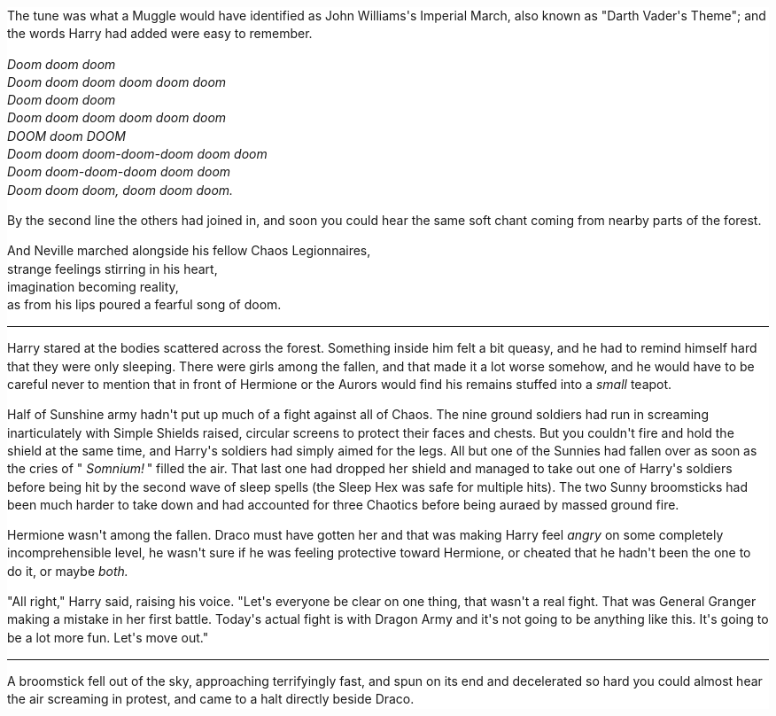 The tune was what a Muggle would have identified as John Williams's
Imperial March, also known as "Darth Vader's Theme"; and the words Harry
had added were easy to remember.

*Doom doom doom\
 Doom doom doom doom doom doom\
 Doom doom doom\
 Doom doom doom doom doom doom\
 DOOM doom DOOM\
 Doom doom doom-doom-doom doom doom\
 Doom doom-doom-doom doom doom\
 Doom doom doom, doom doom doom.*

By the second line the others had joined in, and soon you could hear the
same soft chant coming from nearby parts of the forest.

And Neville marched alongside his fellow Chaos Legionnaires,\
 strange feelings stirring in his heart,\
 imagination becoming reality,\
 as from his lips poured a fearful song of doom.

* * * * *

Harry stared at the bodies scattered across the forest. Something inside
him felt a bit queasy, and he had to remind himself hard that they were
only sleeping. There were girls among the fallen, and that made it a lot
worse somehow, and he would have to be careful never to mention that in
front of Hermione or the Aurors would find his remains stuffed into a
*small* teapot.

Half of Sunshine army hadn't put up much of a fight against all of
Chaos. The nine ground soldiers had run in screaming inarticulately with
Simple Shields raised, circular screens to protect their faces and
chests. But you couldn't fire and hold the shield at the same time, and
Harry's soldiers had simply aimed for the legs. All but one of the
Sunnies had fallen over as soon as the cries of " *Somnium!* " filled
the air. That last one had dropped her shield and managed to take out
one of Harry's soldiers before being hit by the second wave of sleep
spells (the Sleep Hex was safe for multiple hits). The two Sunny
broomsticks had been much harder to take down and had accounted for
three Chaotics before being auraed by massed ground fire.

Hermione wasn't among the fallen. Draco must have gotten her and that
was making Harry feel *angry* on some completely incomprehensible level,
he wasn't sure if he was feeling protective toward Hermione, or cheated
that he hadn't been the one to do it, or maybe *both.*

"All right," Harry said, raising his voice. "Let's everyone be clear on
one thing, that wasn't a real fight. That was General Granger making a
mistake in her first battle. Today's actual fight is with Dragon Army
and it's not going to be anything like this. It's going to be a lot more
fun. Let's move out."

* * * * *

A broomstick fell out of the sky, approaching terrifyingly fast, and
spun on its end and decelerated so hard you could almost hear the air
screaming in protest, and came to a halt directly beside Draco.
